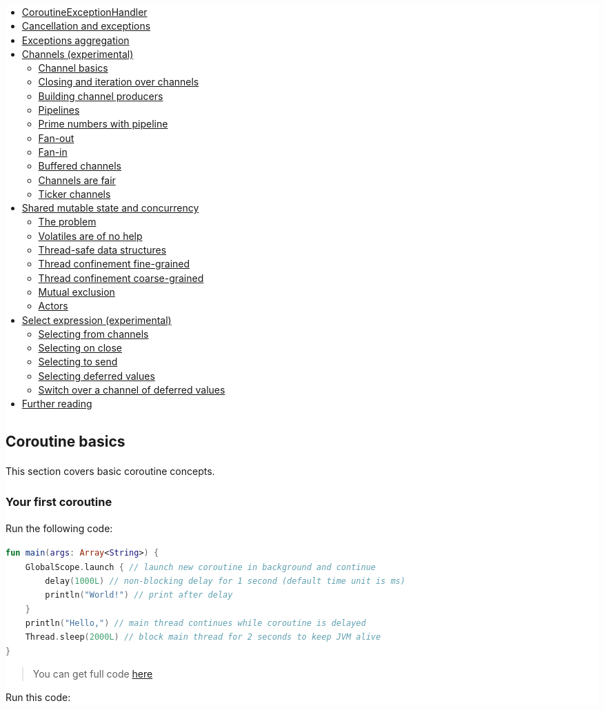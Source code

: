   * [CoroutineExceptionHandler](#coroutineexceptionhandler)
  * [Cancellation and exceptions](#cancellation-and-exceptions)
  * [Exceptions aggregation](#exceptions-aggregation)
* [Channels (experimental)](#channels-(experimental))
  * [Channel basics](#channel-basics)
  * [Closing and iteration over channels](#closing-and-iteration-over-channels)
  * [Building channel producers](#building-channel-producers)
  * [Pipelines](#pipelines)
  * [Prime numbers with pipeline](#prime-numbers-with-pipeline)
  * [Fan-out](#fan-out)
  * [Fan-in](#fan-in)
  * [Buffered channels](#buffered-channels)
  * [Channels are fair](#channels-are-fair)
  * [Ticker channels](#ticker-channels)
* [Shared mutable state and concurrency](#shared-mutable-state-and-concurrency)
  * [The problem](#the-problem)
  * [Volatiles are of no help](#volatiles-are-of-no-help)
  * [Thread-safe data structures](#thread-safe-data-structures)
  * [Thread confinement fine-grained](#thread-confinement-fine-grained)
  * [Thread confinement coarse-grained](#thread-confinement-coarse-grained)
  * [Mutual exclusion](#mutual-exclusion)
  * [Actors](#actors)
* [Select expression (experimental)](#select-expression-(experimental))
  * [Selecting from channels](#selecting-from-channels)
  * [Selecting on close](#selecting-on-close)
  * [Selecting to send](#selecting-to-send)
  * [Selecting deferred values](#selecting-deferred-values)
  * [Switch over a channel of deferred values](#switch-over-a-channel-of-deferred-values)
* [Further reading](#further-reading)



## Coroutine basics

This section covers basic coroutine concepts.

### Your first coroutine

Run the following code:

```kotlin
fun main(args: Array<String>) {
    GlobalScope.launch { // launch new coroutine in background and continue
        delay(1000L) // non-blocking delay for 1 second (default time unit is ms)
        println("World!") // print after delay
    }
    println("Hello,") // main thread continues while coroutine is delayed
    Thread.sleep(2000L) // block main thread for 2 seconds to keep JVM alive
}
```

> You can get full code [here](core/kotlinx-coroutines-core/test/guide/example-basic-01.kt)

Run this code:
